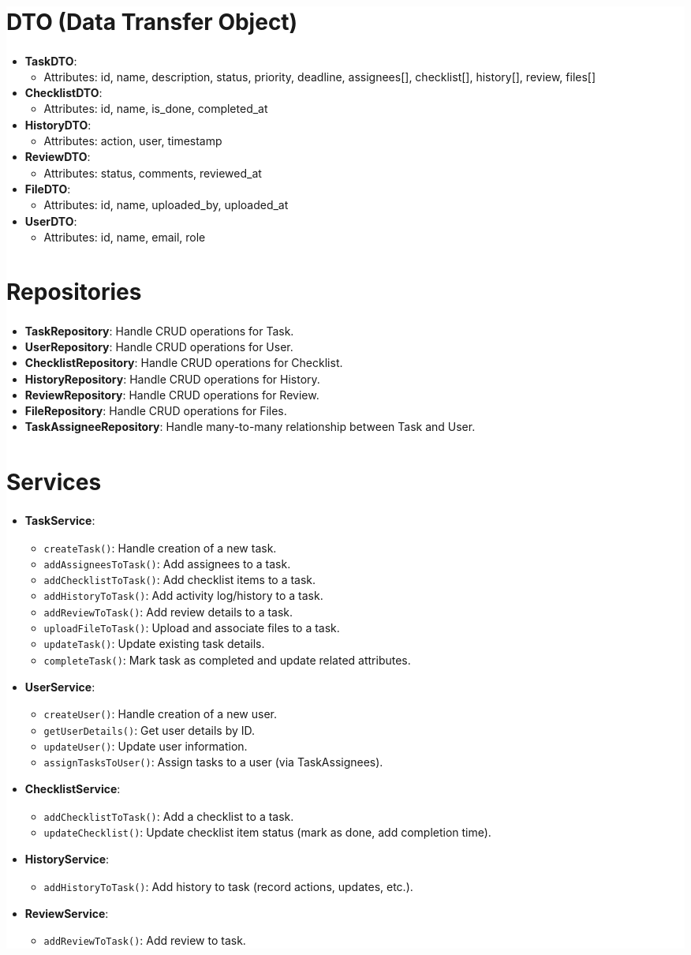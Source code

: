 # DTO (Data Transfer Object)
- **TaskDTO**:
  - Attributes: id, name, description, status, priority, deadline, assignees[], checklist[], history[], review, files[]
- **ChecklistDTO**:
  - Attributes: id, name, is_done, completed_at
- **HistoryDTO**:
  - Attributes: action, user, timestamp
- **ReviewDTO**:
  - Attributes: status, comments, reviewed_at
- **FileDTO**:
  - Attributes: id, name, uploaded_by, uploaded_at
- **UserDTO**:
  - Attributes: id, name, email, role

# Repositories
- **TaskRepository**: Handle CRUD operations for Task.
- **UserRepository**: Handle CRUD operations for User.
- **ChecklistRepository**: Handle CRUD operations for Checklist.
- **HistoryRepository**: Handle CRUD operations for History.
- **ReviewRepository**: Handle CRUD operations for Review.
- **FileRepository**: Handle CRUD operations for Files.
- **TaskAssigneeRepository**: Handle many-to-many relationship between Task and User.

# Services
- **TaskService**:
  - `createTask()`: Handle creation of a new task.
  - `addAssigneesToTask()`: Add assignees to a task.
  - `addChecklistToTask()`: Add checklist items to a task.
  - `addHistoryToTask()`: Add activity log/history to a task.
  - `addReviewToTask()`: Add review details to a task.
  - `uploadFileToTask()`: Upload and associate files to a task.
  - `updateTask()`: Update existing task details.
  - `completeTask()`: Mark task as completed and update related attributes.

- **UserService**:
  - `createUser()`: Handle creation of a new user.
  - `getUserDetails()`: Get user details by ID.
  - `updateUser()`: Update user information.
  - `assignTasksToUser()`: Assign tasks to a user (via TaskAssignees).

- **ChecklistService**:
  - `addChecklistToTask()`: Add a checklist to a task.
  - `updateChecklist()`: Update checklist item status (mark as done, add completion time).

- **HistoryService**:
  - `addHistoryToTask()`: Add history to task (record actions, updates, etc.).

- **ReviewService**:
  - `addReviewToTask()`: Add review to task.
